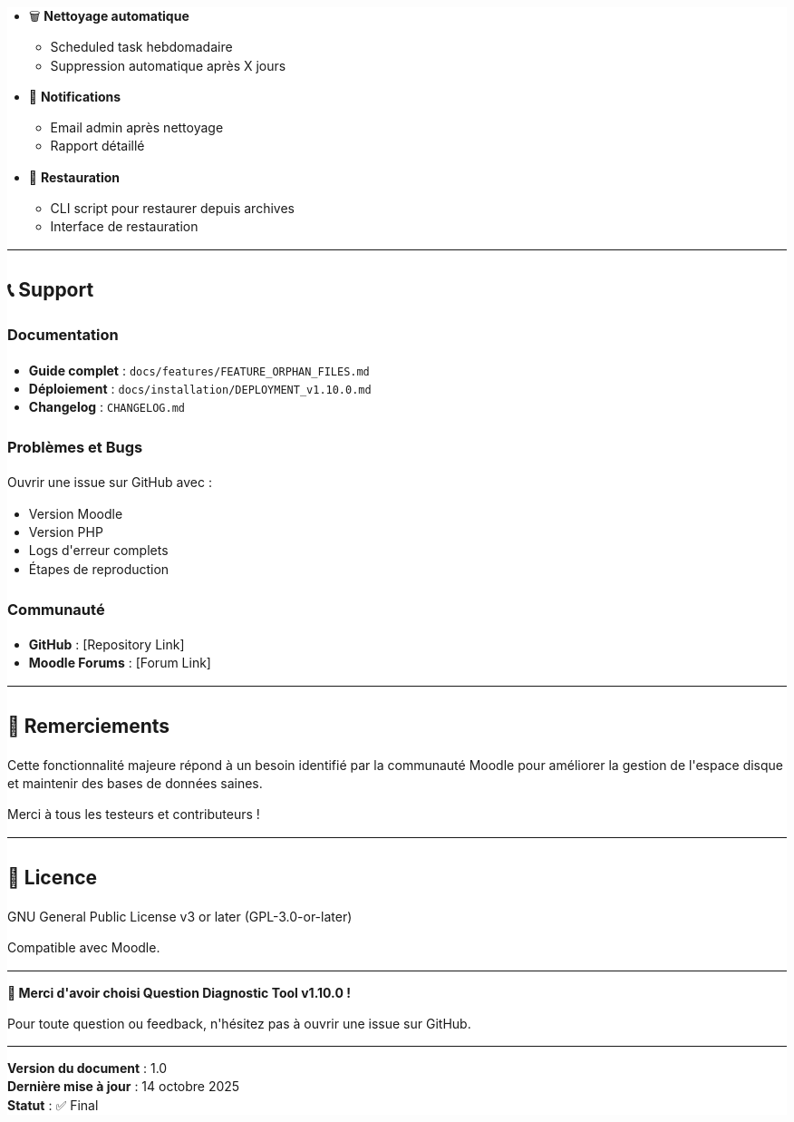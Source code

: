 - 🗑️ **Nettoyage automatique**
  - Scheduled task hebdomadaire
  - Suppression automatique après X jours
  
- 📧 **Notifications**
  - Email admin après nettoyage
  - Rapport détaillé
  
- 🔄 **Restauration**
  - CLI script pour restaurer depuis archives
  - Interface de restauration

---

## 📞 Support

### Documentation

- **Guide complet** : `docs/features/FEATURE_ORPHAN_FILES.md`
- **Déploiement** : `docs/installation/DEPLOYMENT_v1.10.0.md`
- **Changelog** : `CHANGELOG.md`

### Problèmes et Bugs

Ouvrir une issue sur GitHub avec :
- Version Moodle
- Version PHP
- Logs d'erreur complets
- Étapes de reproduction

### Communauté

- **GitHub** : [Repository Link]
- **Moodle Forums** : [Forum Link]

---

## 👏 Remerciements

Cette fonctionnalité majeure répond à un besoin identifié par la communauté Moodle pour améliorer la gestion de l'espace disque et maintenir des bases de données saines.

Merci à tous les testeurs et contributeurs !

---

## 📜 Licence

GNU General Public License v3 or later (GPL-3.0-or-later)

Compatible avec Moodle.

---

**🎉 Merci d'avoir choisi Question Diagnostic Tool v1.10.0 !**

Pour toute question ou feedback, n'hésitez pas à ouvrir une issue sur GitHub.

---

**Version du document** : 1.0  
**Dernière mise à jour** : 14 octobre 2025  
**Statut** : ✅ Final

